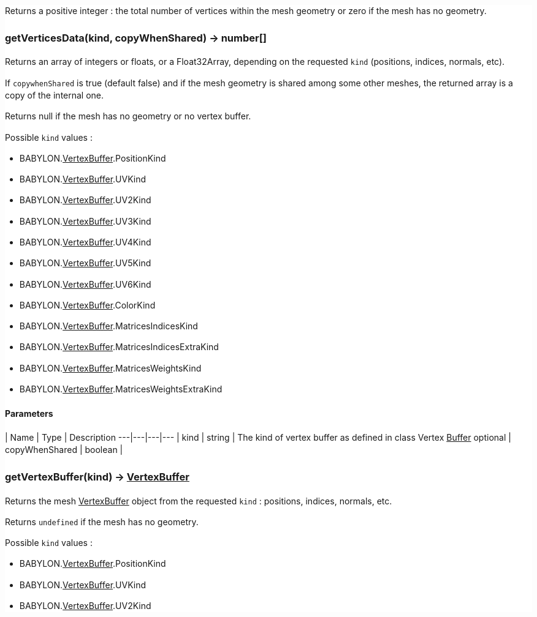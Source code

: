 Returns a positive integer : the total number of vertices within the mesh geometry or zero if the mesh has no geometry.
### getVerticesData(kind, copyWhenShared) &rarr; number[]

Returns an array of integers or floats, or a Float32Array, depending on the requested `kind` (positions, indices, normals, etc).

If `copywhenShared` is true (default false) and if the mesh geometry is shared among some other meshes, the returned array is a copy of the internal one.

Returns null if the mesh has no geometry or no vertex buffer.

Possible `kind` values :

- BABYLON.[VertexBuffer](/classes/2.4/VertexBuffer).PositionKind

- BABYLON.[VertexBuffer](/classes/2.4/VertexBuffer).UVKind

- BABYLON.[VertexBuffer](/classes/2.4/VertexBuffer).UV2Kind

- BABYLON.[VertexBuffer](/classes/2.4/VertexBuffer).UV3Kind

- BABYLON.[VertexBuffer](/classes/2.4/VertexBuffer).UV4Kind

- BABYLON.[VertexBuffer](/classes/2.4/VertexBuffer).UV5Kind

- BABYLON.[VertexBuffer](/classes/2.4/VertexBuffer).UV6Kind

- BABYLON.[VertexBuffer](/classes/2.4/VertexBuffer).ColorKind

- BABYLON.[VertexBuffer](/classes/2.4/VertexBuffer).MatricesIndicesKind

- BABYLON.[VertexBuffer](/classes/2.4/VertexBuffer).MatricesIndicesExtraKind

- BABYLON.[VertexBuffer](/classes/2.4/VertexBuffer).MatricesWeightsKind

- BABYLON.[VertexBuffer](/classes/2.4/VertexBuffer).MatricesWeightsExtraKind

#### Parameters
 | Name | Type | Description
---|---|---|---
 | kind | string |    The kind of vertex buffer as defined in class Vertex [Buffer](/classes/2.4/Buffer)
optional | copyWhenShared | boolean |    
### getVertexBuffer(kind) &rarr; [VertexBuffer](/classes/2.4/VertexBuffer)

Returns the mesh [VertexBuffer](/classes/2.4/VertexBuffer) object from the requested `kind` : positions, indices, normals, etc.

Returns `undefined` if the mesh has no geometry.

Possible `kind` values :

- BABYLON.[VertexBuffer](/classes/2.4/VertexBuffer).PositionKind

- BABYLON.[VertexBuffer](/classes/2.4/VertexBuffer).UVKind

- BABYLON.[VertexBuffer](/classes/2.4/VertexBuffer).UV2Kind
